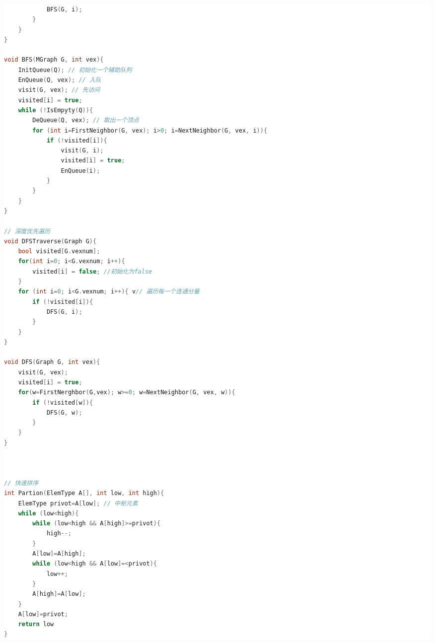 ```c++
            BFS(G, i);
        }
    }
}

void BFS(MGraph G, int vex){
    InitQueue(Q); // 初始化一个辅助队列
    EnQueue(Q, vex); // 入队
    visit(G, vex); // 先访问
    visited[i] = true;
    while (!IsEmpyty(Q)){
        DeQueue(Q, vex); // 取出一个顶点
        for (int i=FirstNeighbor(G, vex); i>0; i=NextNeighbor(G, vex, i)){
            if (!visited[i]){
                visit(G, i);
                visited[i] = true;
                EnQueue(i);
            }
    	}
    }
}

// 深度优先遍历
void DFSTraverse(Graph G){
    bool visited[G.vexnum];
    for(int i=0; i<G.vexnum; i++){
        visited[i] = false; //初始化为false
    }
    for (int i=0; i<G.vexnum; i++){ v// 遍历每一个连通分量
        if (!visited[i]){
            DFS(G, i);
        }
    }
}

void DFS(Graph G, int vex){
    visit(G, vex);
    visited[i] = true;
    for(w=FirstNerghbor(G,vex); w>=0; w=NextNeighbor(G, vex, w)){
        if (!visited[w]){
            DFS(G, w);
        }
    }
}



// 快速排序
int Partion(ElemType A[], int low, int high){
    ElemType privot=A[low]; // 中枢元素
    while (low<high){
        while (low<high && A[high]>=privot){
            high--;
        }
        A[low]=A[high];
        while (low<high && A[low]=<privot){
            low++;
        }
        A[high]=A[low];
    }
    A[low]=privot;
    return low
}
```